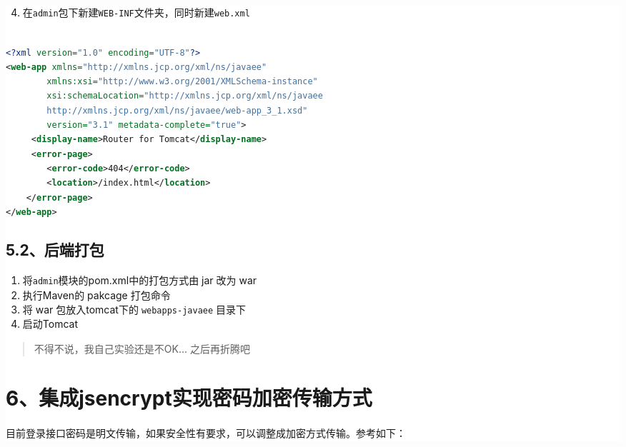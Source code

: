 

4. 在`admin`包下新建`WEB-INF`文件夹，同时新建`web.xml`

```xml

<?xml version="1.0" encoding="UTF-8"?>
<web-app xmlns="http://xmlns.jcp.org/xml/ns/javaee" 
        xmlns:xsi="http://www.w3.org/2001/XMLSchema-instance"
        xsi:schemaLocation="http://xmlns.jcp.org/xml/ns/javaee
        http://xmlns.jcp.org/xml/ns/javaee/web-app_3_1.xsd"
        version="3.1" metadata-complete="true">
     <display-name>Router for Tomcat</display-name>
     <error-page>
        <error-code>404</error-code>
        <location>/index.html</location>
    </error-page>
</web-app>
```









## 5.2、后端打包

1. 将`admin`模块的pom.xml中的打包方式由 jar 改为 war
2. 执行Maven的 pakcage 打包命令
3. 将 war 包放入tomcat下的 `webapps-javaee` 目录下
4. 启动Tomcat

> 不得不说，我自己实验还是不OK... 之后再折腾吧







# 6、集成jsencrypt实现密码加密传输方式

目前登录接口密码是明文传输，如果安全性有要求，可以调整成加密方式传输。参考如下：
